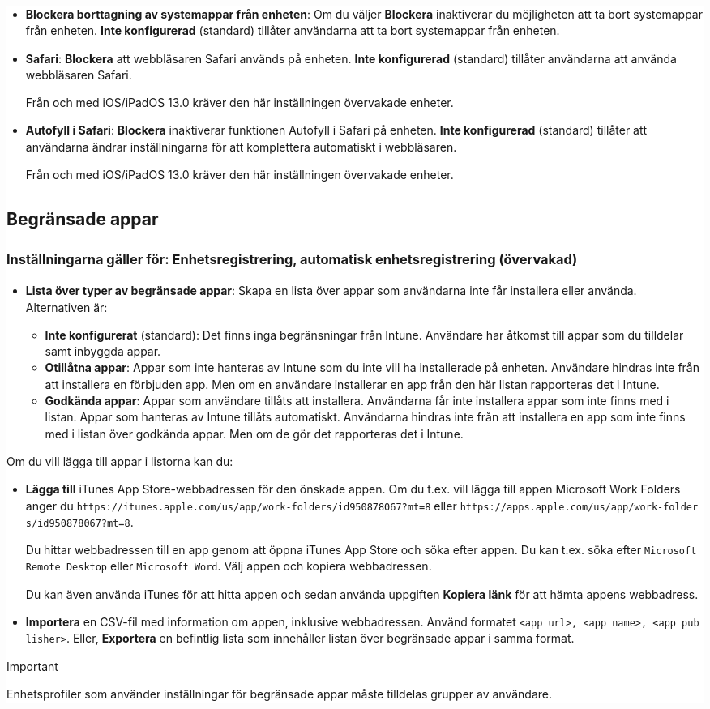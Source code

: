 - **Blockera borttagning av systemappar från enheten**: Om du väljer **Blockera** inaktiverar du möjligheten att ta bort systemappar från enheten. **Inte konfigurerad** (standard) tillåter användarna att ta bort systemappar från enheten.

- **Safari**: **Blockera** att webbläsaren Safari används på enheten. **Inte konfigurerad** (standard) tillåter användarna att använda webbläsaren Safari.

  Från och med iOS/iPadOS 13.0 kräver den här inställningen övervakade enheter.

- **Autofyll i Safari**: **Blockera** inaktiverar funktionen Autofyll i Safari på enheten. **Inte konfigurerad** (standard) tillåter att användarna ändrar inställningarna för att komplettera automatiskt i webbläsaren.

  Från och med iOS/iPadOS 13.0 kräver den här inställningen övervakade enheter.

## <a name="restricted-apps"></a>Begränsade appar

### <a name="settings-apply-to-device-enrollment-automated-device-enrollment-supervised"></a>Inställningarna gäller för: Enhetsregistrering, automatisk enhetsregistrering (övervakad)

- **Lista över typer av begränsade appar**: Skapa en lista över appar som användarna inte får installera eller använda. Alternativen är:

  - **Inte konfigurerat** (standard): Det finns inga begränsningar från Intune. Användare har åtkomst till appar som du tilldelar samt inbyggda appar.
  - **Otillåtna appar**: Appar som inte hanteras av Intune som du inte vill ha installerade på enheten. Användare hindras inte från att installera en förbjuden app. Men om en användare installerar en app från den här listan rapporteras det i Intune.
  - **Godkända appar**: Appar som användare tillåts att installera. Användarna får inte installera appar som inte finns med i listan. Appar som hanteras av Intune tillåts automatiskt. Användarna hindras inte från att installera en app som inte finns med i listan över godkända appar. Men om de gör det rapporteras det i Intune.

Om du vill lägga till appar i listorna kan du:

- **Lägga till** iTunes App Store-webbadressen för den önskade appen. Om du t.ex. vill lägga till appen Microsoft Work Folders anger du `https://itunes.apple.com/us/app/work-folders/id950878067?mt=8` eller `https://apps.apple.com/us/app/work-folders/id950878067?mt=8`.

  Du hittar webbadressen till en app genom att öppna iTunes App Store och söka efter appen. Du kan t.ex. söka efter `Microsoft Remote Desktop` eller `Microsoft Word`. Välj appen och kopiera webbadressen.

  Du kan även använda iTunes för att hitta appen och sedan använda uppgiften **Kopiera länk** för att hämta appens webbadress.

- **Importera** en CSV-fil med information om appen, inklusive webbadressen. Använd formatet `<app url>, <app name>, <app publisher>`. Eller, **Exportera** en befintlig lista som innehåller listan över begränsade appar i samma format.

> [!IMPORTANT]
> Enhetsprofiler som använder inställningar för begränsade appar måste tilldelas grupper av användare.
